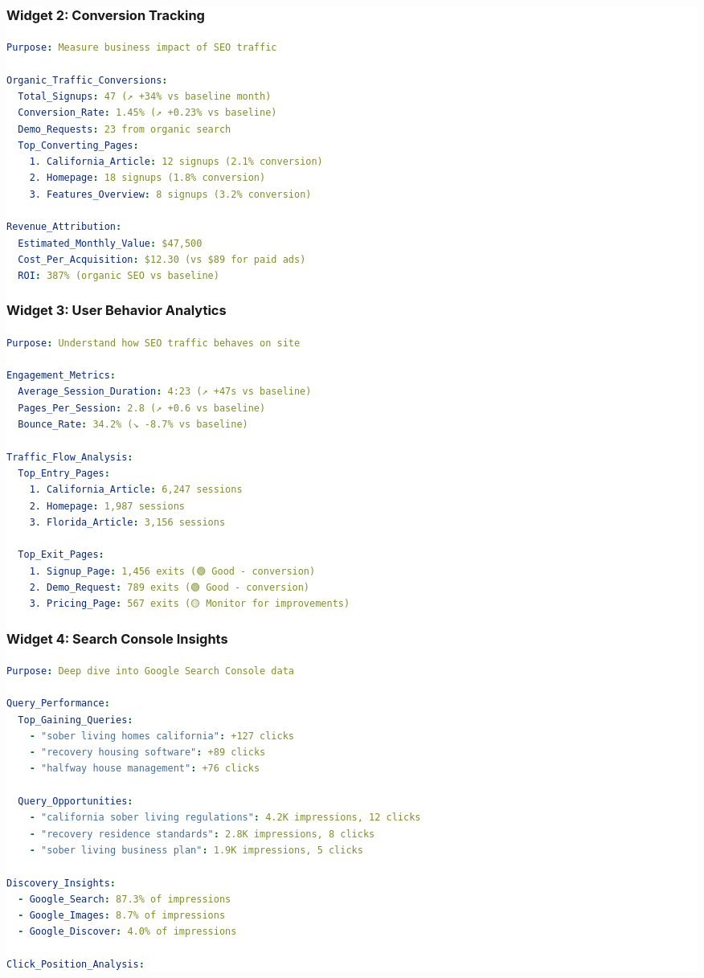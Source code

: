 ```yaml
```

### **Widget 2: Conversion Tracking**
```yaml
Purpose: Measure business impact of SEO traffic

Organic_Traffic_Conversions:
  Total_Signups: 47 (↗️ +34% vs baseline month)
  Conversion_Rate: 1.45% (↗️ +0.23% vs baseline)
  Demo_Requests: 23 from organic search
  Top_Converting_Pages:
    1. California_Article: 12 signups (2.1% conversion)
    2. Homepage: 18 signups (1.8% conversion)
    3. Features_Overview: 8 signups (3.2% conversion)

Revenue_Attribution:
  Estimated_Monthly_Value: $47,500
  Cost_Per_Acquisition: $12.30 (vs $89 for paid ads)
  ROI: 387% (organic SEO vs baseline)
```

### **Widget 3: User Behavior Analytics**
```yaml
Purpose: Understand how SEO traffic behaves on site

Engagement_Metrics:
  Average_Session_Duration: 4:23 (↗️ +47s vs baseline)
  Pages_Per_Session: 2.8 (↗️ +0.6 vs baseline)
  Bounce_Rate: 34.2% (↘️ -8.7% vs baseline)
  
Traffic_Flow_Analysis:
  Top_Entry_Pages:
    1. California_Article: 6,247 sessions
    2. Homepage: 1,987 sessions  
    3. Florida_Article: 3,156 sessions
    
  Top_Exit_Pages:
    1. Signup_Page: 1,456 exits (🟢 Good - conversion)
    2. Demo_Request: 789 exits (🟢 Good - conversion)
    3. Pricing_Page: 567 exits (🟡 Monitor for improvements)
```

### **Widget 4: Search Console Insights**
```yaml
Purpose: Deep dive into Google Search Console data

Query_Performance:
  Top_Gaining_Queries:
    - "sober living homes california": +127 clicks
    - "recovery housing software": +89 clicks
    - "halfway house management": +76 clicks
    
  Query_Opportunities:
    - "california sober living regulations": 4.2K impressions, 12 clicks
    - "recovery residence standards": 2.8K impressions, 8 clicks
    - "sober living business plan": 1.9K impressions, 5 clicks

Discovery_Insights:
  - Google_Search: 87.3% of impressions
  - Google_Images: 8.7% of impressions  
  - Google_Discover: 4.0% of impressions
  
Click_Position_Analysis:
```